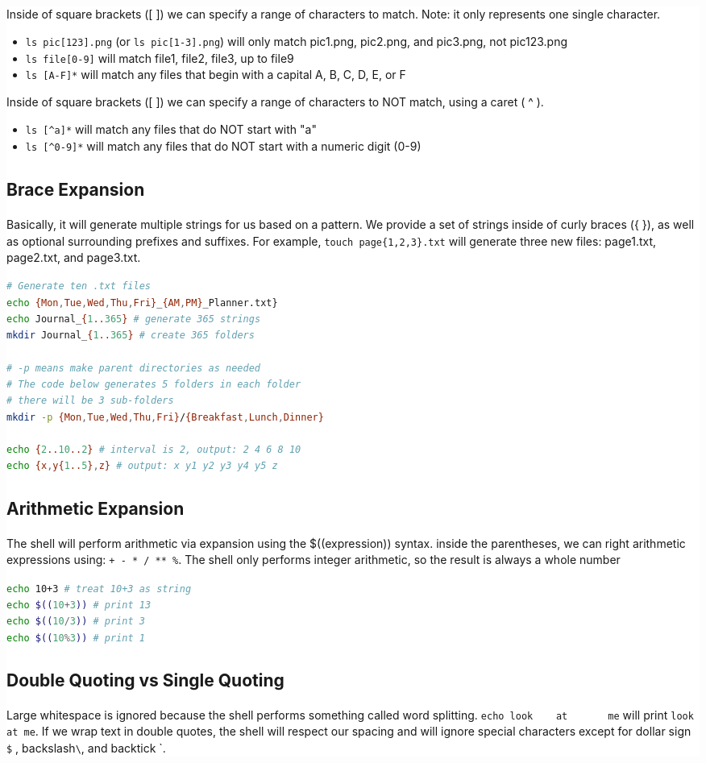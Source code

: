 Inside of square brackets ([ ]) we can specify a range of characters to match. Note: it only represents one single character.
- `ls pic[123].png` (or `ls pic[1-3].png`) will only match pic1.png, pic2.png, and pic3.png, not pic123.png
- `ls file[0-9]` will match file1, file2, file3, up to file9
- `ls [A-F]*` will match any files that begin with a capital A, B, C, D, E, or F

Inside of square brackets ([ ]) we can specify a range of characters to NOT match, using a caret ( ^ ).
- `ls [^a]*` will match any files that do NOT start with "a"
- `ls [^0-9]*` will match any files that do NOT start with a numeric digit (0-9)

## Brace Expansion

Basically, it will generate multiple strings for us based on a pattern. We provide a set of strings inside of curly braces ({ }), as well as optional surrounding prefixes and suffixes.  For example, `touch page{1,2,3}.txt` will generate three new files: page1.txt, page2.txt, and page3.txt.

```bash
# Generate ten .txt files
echo {Mon,Tue,Wed,Thu,Fri}_{AM,PM}_Planner.txt}
echo Journal_{1..365} # generate 365 strings
mkdir Journal_{1..365} # create 365 folders

# -p means make parent directories as needed
# The code below generates 5 folders in each folder 
# there will be 3 sub-folders
mkdir -p {Mon,Tue,Wed,Thu,Fri}/{Breakfast,Lunch,Dinner}

echo {2..10..2} # interval is 2, output: 2 4 6 8 10
echo {x,y{1..5},z} # output: x y1 y2 y3 y4 y5 z
```

## Arithmetic Expansion

The shell will perform arithmetic via expansion using the $((expression)) syntax. inside the parentheses, we can right arithmetic expressions using: `+ - * / ** %`.  The shell only performs integer arithmetic, so the result is always a whole number

```bash
echo 10+3 # treat 10+3 as string
echo $((10+3)) # print 13
echo $((10/3)) # print 3
echo $((10%3)) # print 1
```

## Double Quoting vs Single Quoting

Large whitespace is ignored because the shell performs something called word splitting. `echo look    at       me` will print `look at me`.  If we wrap text in double quotes, the shell will respect our spacing and will ignore special characters except for dollar sign `$` , backslash`\`, and backtick `. 
